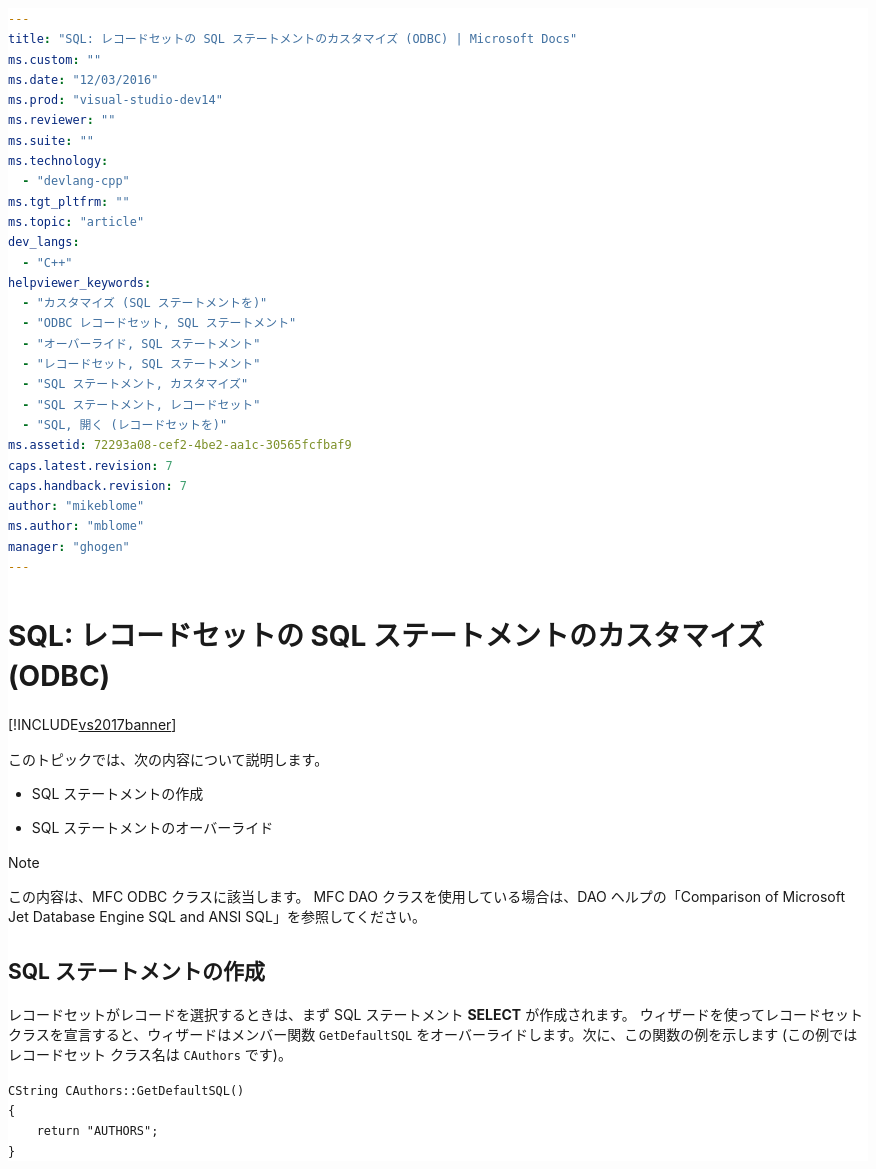```yaml
---
title: "SQL: レコードセットの SQL ステートメントのカスタマイズ (ODBC) | Microsoft Docs"
ms.custom: ""
ms.date: "12/03/2016"
ms.prod: "visual-studio-dev14"
ms.reviewer: ""
ms.suite: ""
ms.technology: 
  - "devlang-cpp"
ms.tgt_pltfrm: ""
ms.topic: "article"
dev_langs: 
  - "C++"
helpviewer_keywords: 
  - "カスタマイズ (SQL ステートメントを)"
  - "ODBC レコードセット, SQL ステートメント"
  - "オーバーライド, SQL ステートメント"
  - "レコードセット, SQL ステートメント"
  - "SQL ステートメント, カスタマイズ"
  - "SQL ステートメント, レコードセット"
  - "SQL, 開く (レコードセットを)"
ms.assetid: 72293a08-cef2-4be2-aa1c-30565fcfbaf9
caps.latest.revision: 7
caps.handback.revision: 7
author: "mikeblome"
ms.author: "mblome"
manager: "ghogen"
---
```

# SQL: レコードセットの SQL ステートメントのカスタマイズ (ODBC)
[!INCLUDE[vs2017banner](../../assembler/inline/includes/vs2017banner.md)]

このトピックでは、次の内容について説明します。  
  
-   SQL ステートメントの作成  
  
-   SQL ステートメントのオーバーライド  
  
> [!NOTE]
>  この内容は、MFC ODBC クラスに該当します。  MFC DAO クラスを使用している場合は、DAO ヘルプの「Comparison of Microsoft Jet Database Engine SQL and ANSI SQL」を参照してください。  
  
## SQL ステートメントの作成  
 レコードセットがレコードを選択するときは、まず SQL ステートメント **SELECT** が作成されます。  ウィザードを使ってレコードセット クラスを宣言すると、ウィザードはメンバー関数 `GetDefaultSQL` をオーバーライドします。次に、この関数の例を示します \(この例ではレコードセット クラス名は `CAuthors` です\)。  
  
```  
CString CAuthors::GetDefaultSQL()  
{  
    return "AUTHORS";  
}  
```  
  